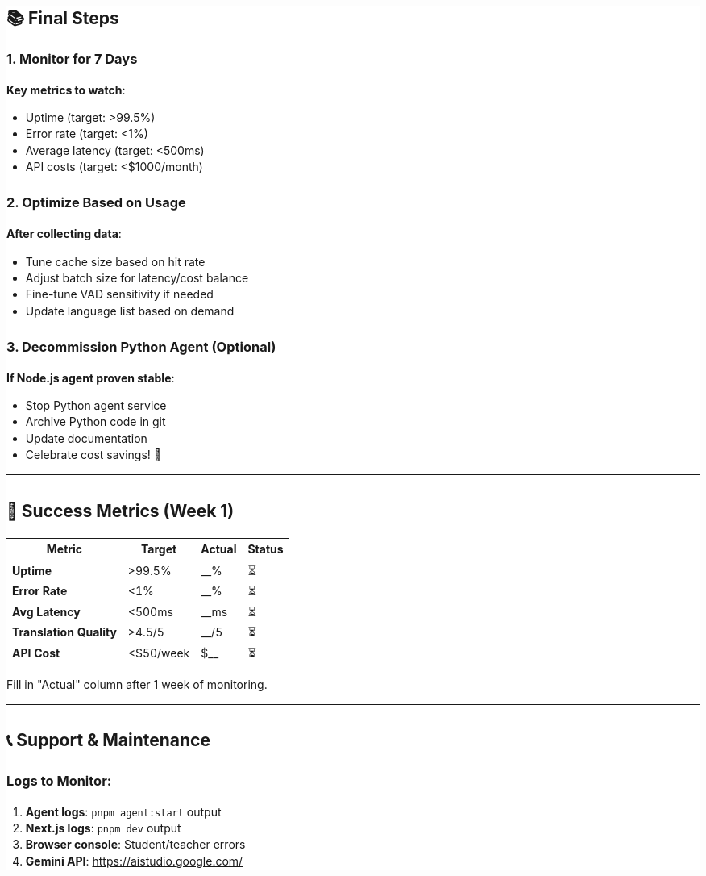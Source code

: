 
## 📚 Final Steps

### 1. Monitor for 7 Days

**Key metrics to watch**:
- Uptime (target: >99.5%)
- Error rate (target: <1%)
- Average latency (target: <500ms)
- API costs (target: <$1000/month)

### 2. Optimize Based on Usage

**After collecting data**:
- Tune cache size based on hit rate
- Adjust batch size for latency/cost balance
- Fine-tune VAD sensitivity if needed
- Update language list based on demand

### 3. Decommission Python Agent (Optional)

**If Node.js agent proven stable**:
- Stop Python agent service
- Archive Python code in git
- Update documentation
- Celebrate cost savings! 🎉

---

## 🎯 Success Metrics (Week 1)

| Metric | Target | Actual | Status |
|--------|--------|--------|--------|
| **Uptime** | >99.5% | __% | ⏳ |
| **Error Rate** | <1% | __% | ⏳ |
| **Avg Latency** | <500ms | __ms | ⏳ |
| **Translation Quality** | >4.5/5 | __/5 | ⏳ |
| **API Cost** | <$50/week | $__ | ⏳ |

Fill in "Actual" column after 1 week of monitoring.

---

## 📞 Support & Maintenance

### Logs to Monitor:

1. **Agent logs**: `pnpm agent:start` output
2. **Next.js logs**: `pnpm dev` output
3. **Browser console**: Student/teacher errors
4. **Gemini API**: https://aistudio.google.com/
